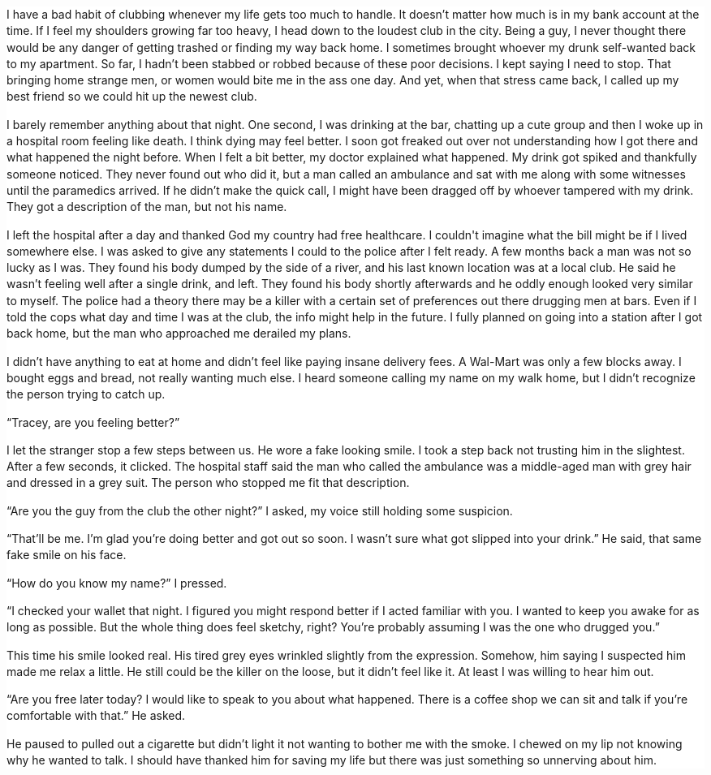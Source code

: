 I have a bad habit of clubbing whenever my life gets too much to handle. It doesn’t matter how much is in my bank account at the time. If I feel my shoulders growing far too heavy, I head down to the loudest club in the city. Being a guy, I never thought there would be any danger of getting trashed or finding my way back home. I sometimes brought whoever my drunk self-wanted back to my apartment. So far, I hadn’t been stabbed or robbed because of these poor decisions. I kept saying I need to stop. That bringing home strange men, or women would bite me in the ass one day. And yet, when that stress came back, I called up my best friend so we could hit up the newest club. 

I barely remember anything about that night. One second, I was drinking at the bar, chatting up a cute group and then I woke up in a hospital room feeling like death. I think dying may feel better. I soon got freaked out over not understanding how I got there and what happened the night before. When I felt a bit better, my doctor explained what happened. My drink got spiked and thankfully someone noticed. They never found out who did it, but a man called an ambulance and sat with me along with some witnesses until the paramedics arrived. If he didn’t make the quick call, I might have been dragged off by whoever tampered with my drink. They got a description of the man, but not his name. 

I left the hospital after a day and thanked God my country had free healthcare. I couldn't imagine what the bill might be if I lived somewhere else. I was asked to give any statements I could to the police after I felt ready. A few months back a man was not so lucky as I was. They found his body dumped by the side of a river, and his last known location was at a local club. He said he wasn’t feeling well after a single drink, and left. They found his body shortly afterwards and he oddly enough looked very similar to myself. The police had a theory there may be a killer with a certain set of preferences out there drugging men at bars. Even if I told the cops what day and time I was at the club, the info might help in the future. I fully planned on going into a station after I got back home, but the man who approached me derailed my plans.  

I didn’t have anything to eat at home and didn’t feel like paying insane delivery fees. A Wal-Mart was only a few blocks away. I bought eggs and bread, not really wanting much else. I heard someone calling my name on my walk home, but I didn’t recognize the person trying to catch up.  

“Tracey, are you feeling better?”  

I let the stranger stop a few steps between us. He wore a fake looking smile. I took a step back not trusting him in the slightest. After a few seconds, it clicked. The hospital staff said the man who called the ambulance was a middle-aged man with grey hair and dressed in a grey suit. The person who stopped me fit that description. 

“Are you the guy from the club the other night?” I asked, my voice still holding some suspicion. 

“That’ll be me. I’m glad you’re doing better and got out so soon. I wasn’t sure what got slipped into your drink.” He said, that same fake smile on his face. 

“How do you know my name?” I pressed. 

“I checked your wallet that night. I figured you might respond better if I acted familiar with you. I wanted to keep you awake for as long as possible. But the whole thing does feel sketchy, right? You’re probably assuming I was the one who drugged you.” 

This time his smile looked real. His tired grey eyes wrinkled slightly from the expression. Somehow, him saying I suspected him made me relax a little. He still could be the killer on the loose, but it didn’t feel like it. At least I was willing to hear him out. 

“Are you free later today? I would like to speak to you about what happened. There is a coffee shop we can sit and talk if you’re comfortable with that.” He asked. 

He paused to pulled out a cigarette but didn’t light it not wanting to bother me with the smoke. I chewed on my lip not knowing why he wanted to talk. I should have thanked him for saving my life but there was just something so unnerving about him.  
